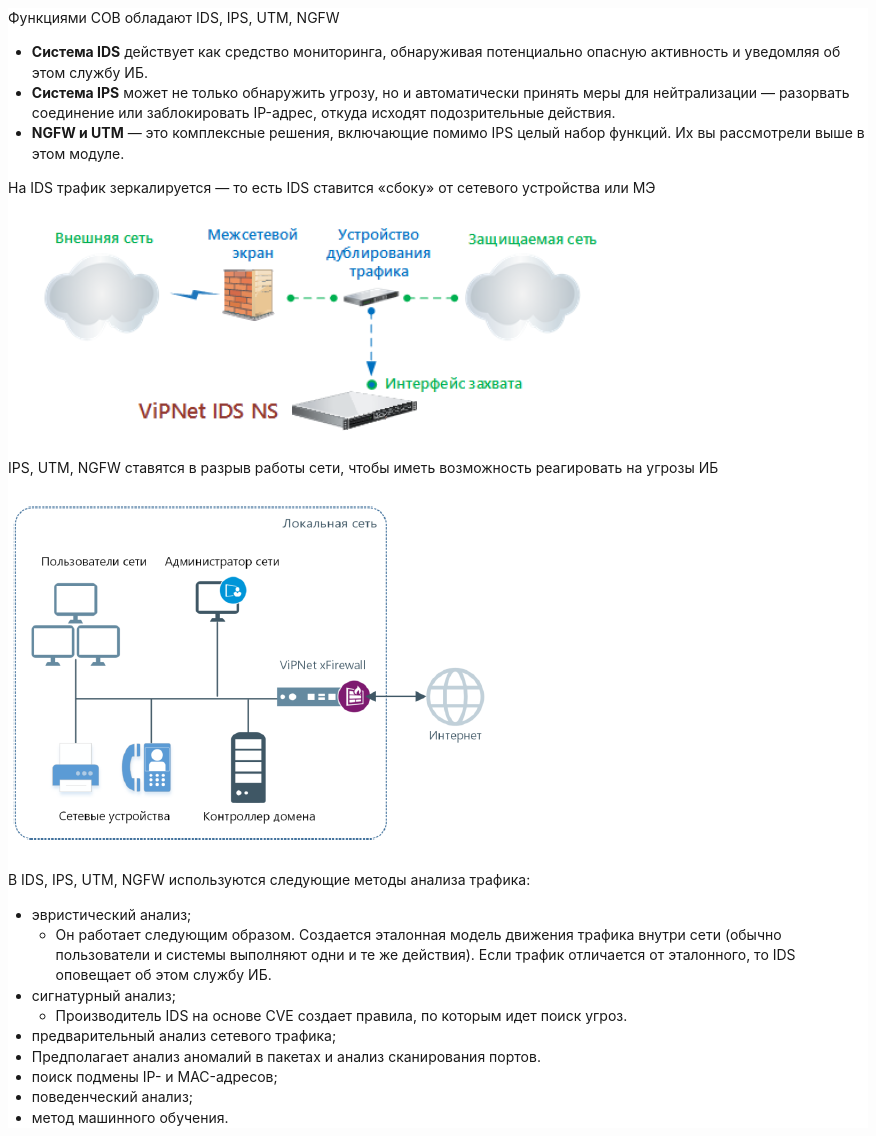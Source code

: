 Функциями СОВ обладают IDS, IPS, UTM, NGFW

- **Система IDS** действует как средство мониторинга, обнаруживая потенциально опасную активность и уведомляя об этом службу ИБ.
- **Система IPS** может не только обнаружить угрозу, но и автоматически принять меры для нейтрализации — разорвать соединение или заблокировать IP-адрес, откуда исходят подозрительные действия.
- **NGFW и UTM** — это комплексные решения, включающие помимо IPS целый набор функций. Их вы рассмотрели выше в этом модуле.

На IDS трафик зеркалируется — то есть IDS ставится «сбоку» от сетевого устройства или МЭ

![c](./imgs/mod_ids.png)

IPS, UTM, NGFW ставятся в разрыв работы сети, чтобы иметь возможность реагировать на угрозы ИБ

![alt text](./imgs/mod2_ips_ngfw.png) 

В IDS, IPS, UTM, NGFW используются следующие методы анализа трафика:
- эвристический анализ;
    - Он работает следующим образом. Создается эталонная модель движения трафика внутри сети (обычно пользователи и системы выполняют одни и те же действия). Если трафик отличается от эталонного, то IDS оповещает об этом службу ИБ.
- сигнатурный анализ;
    - Производитель IDS на основе CVE создает правила, по которым идет поиск угроз.
- предварительный анализ сетевого трафика;
- Предполагает анализ аномалий в пакетах и анализ сканирования портов.
- поиск подмены IP- и MAC-адресов;
- поведенческий анализ;
- метод машинного обучения.
